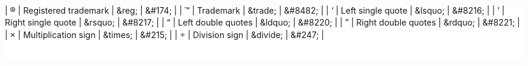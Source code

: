 | &reg; | Registered trademark | \&reg; | \&#174; |
| &trade; | Trademark | \&trade; | \&#8482; |
| &lsquo; | Left single quote | \&lsquo; | \&#8216; |
| &rsquo; | Right single quote | \&rsquo; | \&#8217; |
| &ldquo; | Left double quotes | \&ldquo; | \&#8220; |
| &rdquo; | Right double quotes | \&rdquo; | \&#8221; |
| &times; | Multiplication sign | \&times; | \&#215; |
| &divide; | Division sign | \&divide; | \&#247; |

<br />
